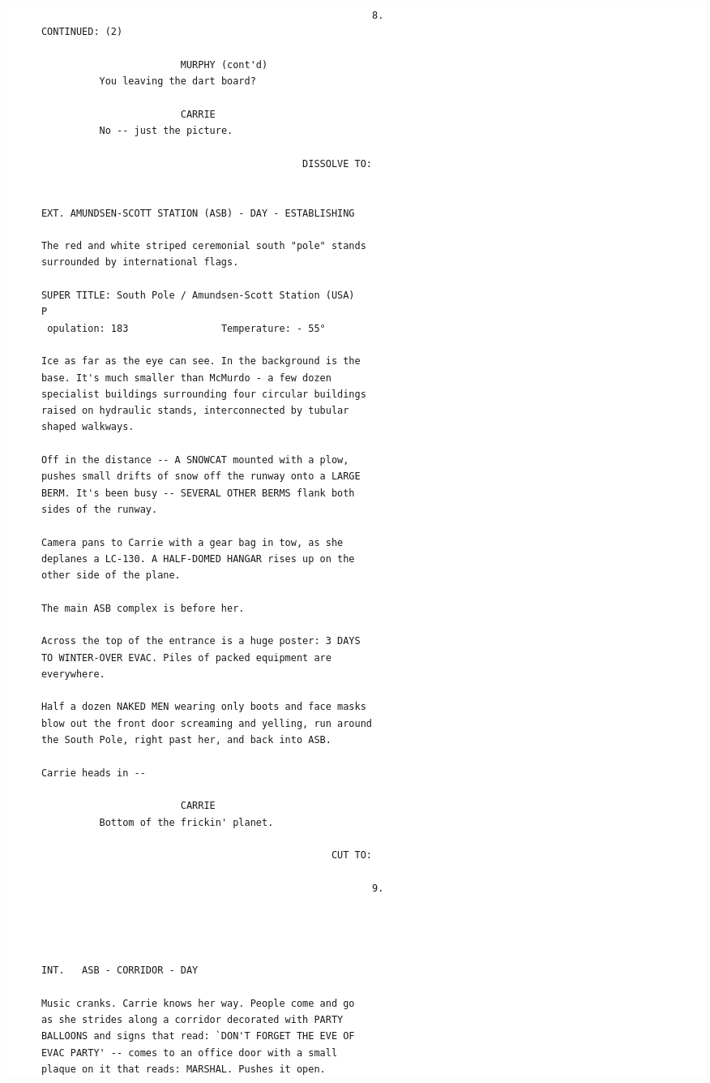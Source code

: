                                                                   8.
          CONTINUED: (2)
          
                                  MURPHY (cont'd)
                    You leaving the dart board?
          
                                  CARRIE
                    No -- just the picture.
          
                                                       DISSOLVE TO:
          
          
          EXT. AMUNDSEN-SCOTT STATION (ASB) - DAY - ESTABLISHING
          
          The red and white striped ceremonial south "pole" stands
          surrounded by international flags.
          
          SUPER TITLE: South Pole / Amundsen-Scott Station (USA)
          P
           opulation: 183                Temperature: - 55°
          
          Ice as far as the eye can see. In the background is the
          base. It's much smaller than McMurdo - a few dozen
          specialist buildings surrounding four circular buildings
          raised on hydraulic stands, interconnected by tubular
          shaped walkways.
          
          Off in the distance -- A SNOWCAT mounted with a plow,
          pushes small drifts of snow off the runway onto a LARGE
          BERM. It's been busy -- SEVERAL OTHER BERMS flank both
          sides of the runway.
          
          Camera pans to Carrie with a gear bag in tow, as she
          deplanes a LC-130. A HALF-DOMED HANGAR rises up on the
          other side of the plane.
          
          The main ASB complex is before her.
          
          Across the top of the entrance is a huge poster: 3 DAYS
          TO WINTER-OVER EVAC. Piles of packed equipment are
          everywhere.
          
          Half a dozen NAKED MEN wearing only boots and face masks
          blow out the front door screaming and yelling, run around
          the South Pole, right past her, and back into ASB.
          
          Carrie heads in --
          
                                  CARRIE
                    Bottom of the frickin' planet.
          
                                                            CUT TO:
          
                                                                   9.
          
          
          
          
          INT.   ASB - CORRIDOR - DAY
          
          Music cranks. Carrie knows her way. People come and go
          as she strides along a corridor decorated with PARTY
          BALLOONS and signs that read: `DON'T FORGET THE EVE OF
          EVAC PARTY' -- comes to an office door with a small
          plaque on it that reads: MARSHAL. Pushes it open.
          